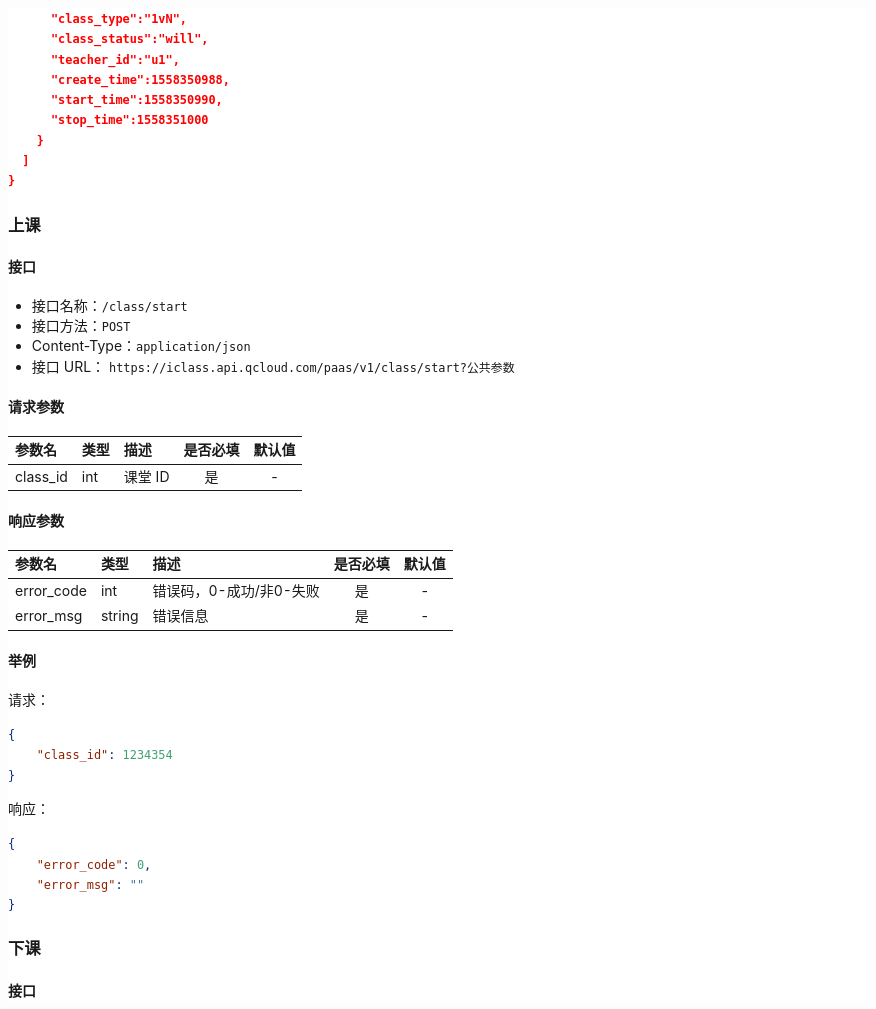 ```json
      "class_type":"1vN",
      "class_status":"will",
      "teacher_id":"u1",
      "create_time":1558350988,
      "start_time":1558350990,
      "stop_time":1558351000
    }    
  ]
}
```
### 上课
#### 接口

- 接口名称：`/class/start` 
- 接口方法：`POST`
- Content-Type：`application/json`
- 接口 URL： `https://iclass.api.qcloud.com/paas/v1/class/start?公共参数` 

#### 请求参数

| 参数名 | 类型 | 描述 | 是否必填 | 默认值 |
| :------ | :--- | :---- | :--------: | :-----: |
| class_id | int | 课堂 ID | 是 | - |

#### 响应参数

| 参数名 | 类型 | 描述 | 是否必填 | 默认值 |
| :------ | :--- | :---- | :--------: | :-----: |
| error_code | int | 错误码，0-成功/非0-失败 | 是 | - |
| error_msg | string | 错误信息 | 是 | - |

#### 举例

请求：

```json
{
    "class_id": 1234354
}
```

响应：

```json
{
    "error_code": 0,
    "error_msg": ""
}
```
### 下课
#### 接口
